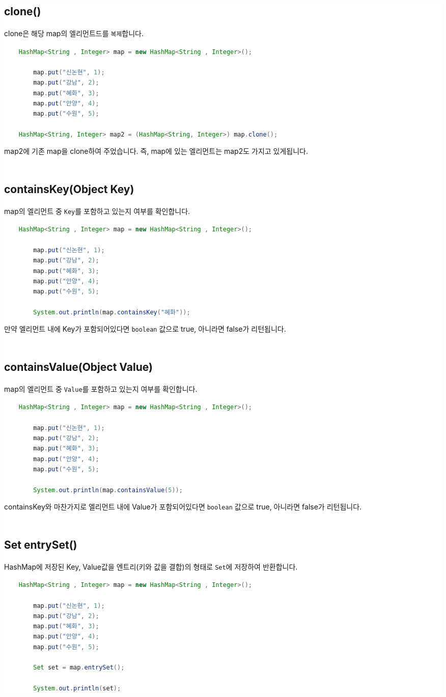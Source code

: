 ## clone()
clone은 해당 map의 엘리먼트드를 `복제`합니다.
```java
    HashMap<String , Integer> map = new HashMap<String , Integer>();

        map.put("신논현", 1);
        map.put("강남", 2);
        map.put("혜화", 3);
        map.put("안양", 4);
        map.put("수원", 5);

    HashMap<String, Integer> map2 = (HashMap<String, Integer>) map.clone();
```
map2에 기존 map을 clone하여 주었습니다. 즉, map에 있는 엘리먼트는 map2도 가지고 있게됩니다.<br/>
<br/>

## containsKey(Object Key)
map의 엘리먼트 중 `Key`를 포함하고 있는지 여부를 확인합니다.
```java
    HashMap<String , Integer> map = new HashMap<String , Integer>();

        map.put("신논현", 1);
        map.put("강남", 2);
        map.put("혜화", 3);
        map.put("안양", 4);
        map.put("수원", 5);

        System.out.println(map.containsKey("혜화"));
```
만약 엘리먼트 내에 Key가 포함되어있다면 `boolean` 값으로 true, 아니라면 false가 리턴됩니다.<br/>
<br/>

## containsValue(Object Value)
map의 엘리먼트 중 `Value`를 포함하고 있는지 여부를 확인합니다.
```java
    HashMap<String , Integer> map = new HashMap<String , Integer>();

        map.put("신논현", 1);
        map.put("강남", 2);
        map.put("혜화", 3);
        map.put("안양", 4);
        map.put("수원", 5);

        System.out.println(map.containsValue(5));
```
containsKey와 마찬가지로 엘리먼트 내에 Value가 포함되어있다면 `boolean` 값으로 true, 아니라면 false가 리턴됩니다.<br/>
<br/>

## Set entrySet()
HashMap에 저장된 Key, Value값을 엔트리(키와 값을 결합)의 형태로 `Set`에 저장하여 반환합니다.
```java
    HashMap<String , Integer> map = new HashMap<String , Integer>();

        map.put("신논현", 1);
        map.put("강남", 2);
        map.put("혜화", 3);
        map.put("안양", 4);
        map.put("수원", 5);

        Set set = map.entrySet();

        System.out.println(set);
```